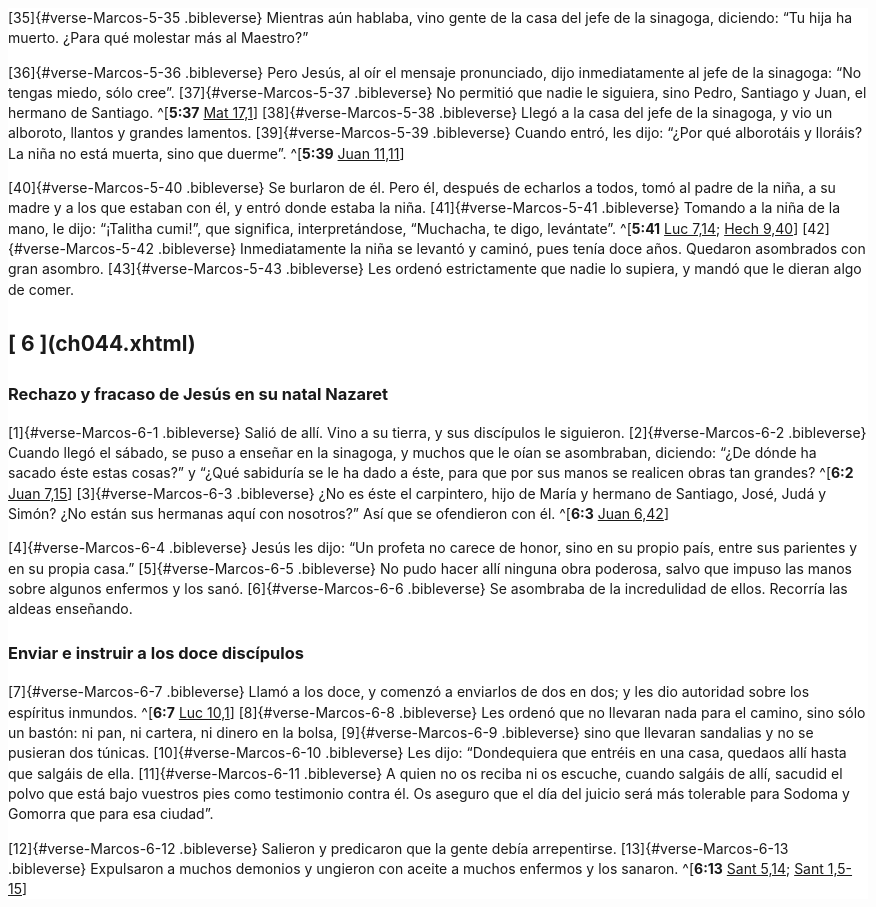 [35]{#verse-Marcos-5-35 .bibleverse} Mientras aún hablaba, vino gente de la casa del jefe de la sinagoga, diciendo: “Tu hija ha muerto. ¿Para qué molestar más al Maestro?”

[36]{#verse-Marcos-5-36 .bibleverse} Pero Jesús, al oír el mensaje pronunciado, dijo inmediatamente al jefe de la sinagoga: “No tengas miedo, sólo cree”. [37]{#verse-Marcos-5-37 .bibleverse} No permitió que nadie le siguiera, sino Pedro, Santiago y Juan, el hermano de Santiago. ^[**5:37** [Mat 17,1](ch043.xhtml#verse-Mateo-17-1)] [38]{#verse-Marcos-5-38 .bibleverse} Llegó a la casa del jefe de la sinagoga, y vio un alboroto, llantos y grandes lamentos. [39]{#verse-Marcos-5-39 .bibleverse} Cuando entró, les dijo: “¿Por qué alborotáis y lloráis? La niña no está muerta, sino que duerme”. ^[**5:39** [Juan 11,11](ch046.xhtml#verse-Juan-11-11)]

[40]{#verse-Marcos-5-40 .bibleverse} Se burlaron de él. Pero él, después de echarlos a todos, tomó al padre de la niña, a su madre y a los que estaban con él, y entró donde estaba la niña. [41]{#verse-Marcos-5-41 .bibleverse} Tomando a la niña de la mano, le dijo: “¡Talitha cumi!”, que significa, interpretándose, “Muchacha, te digo, levántate”. ^[**5:41** [Luc 7,14](ch045.xhtml#verse-Lucas-7-14); [Hech 9,40](ch047.xhtml#verse-Hechos-9-40)] [42]{#verse-Marcos-5-42 .bibleverse} Inmediatamente la niña se levantó y caminó, pues tenía doce años. Quedaron asombrados con gran asombro. [43]{#verse-Marcos-5-43 .bibleverse} Les ordenó estrictamente que nadie lo supiera, y mandó que le dieran algo de comer.

<h2 class="chaptertitle">[&nbsp;6&nbsp;](ch044.xhtml)<span><span id="chapter-Marcos-6"></span></span></h2>

### Rechazo y fracaso de Jesús en su natal Nazaret
[1]{#verse-Marcos-6-1 .bibleverse} Salió de allí. Vino a su tierra, y sus discípulos le siguieron. [2]{#verse-Marcos-6-2 .bibleverse} Cuando llegó el sábado, se puso a enseñar en la sinagoga, y muchos que le oían se asombraban, diciendo: “¿De dónde ha sacado éste estas cosas?” y “¿Qué sabiduría se le ha dado a éste, para que por sus manos se realicen obras tan grandes? ^[**6:2** [Juan 7,15](ch046.xhtml#verse-Juan-7-15)] [3]{#verse-Marcos-6-3 .bibleverse} ¿No es éste el carpintero, hijo de María y hermano de Santiago, José, Judá y Simón? ¿No están sus hermanas aquí con nosotros?” Así que se ofendieron con él. ^[**6:3** [Juan 6,42](ch046.xhtml#verse-Juan-6-42)]

[4]{#verse-Marcos-6-4 .bibleverse} Jesús les dijo: “Un profeta no carece de honor, sino en su propio país, entre sus parientes y en su propia casa.” [5]{#verse-Marcos-6-5 .bibleverse} No pudo hacer allí ninguna obra poderosa, salvo que impuso las manos sobre algunos enfermos y los sanó. [6]{#verse-Marcos-6-6 .bibleverse} Se asombraba de la incredulidad de ellos. Recorría las aldeas enseñando.

### Enviar e instruir a los doce discípulos
[7]{#verse-Marcos-6-7 .bibleverse} Llamó a los doce, y comenzó a enviarlos de dos en dos; y les dio autoridad sobre los espíritus inmundos. ^[**6:7** [Luc 10,1](ch045.xhtml#verse-Lucas-10-1)] [8]{#verse-Marcos-6-8 .bibleverse} Les ordenó que no llevaran nada para el camino, sino sólo un bastón: ni pan, ni cartera, ni dinero en la bolsa, [9]{#verse-Marcos-6-9 .bibleverse} sino que llevaran sandalias y no se pusieran dos túnicas. [10]{#verse-Marcos-6-10 .bibleverse} Les dijo: “Dondequiera que entréis en una casa, quedaos allí hasta que salgáis de ella. [11]{#verse-Marcos-6-11 .bibleverse} A quien no os reciba ni os escuche, cuando salgáis de allí, sacudid el polvo que está bajo vuestros pies como testimonio contra él. Os aseguro que el día del juicio será más tolerable para Sodoma y Gomorra que para esa ciudad”.

[12]{#verse-Marcos-6-12 .bibleverse} Salieron y predicaron que la gente debía arrepentirse. [13]{#verse-Marcos-6-13 .bibleverse} Expulsaron a muchos demonios y ungieron con aceite a muchos enfermos y los sanaron. ^[**6:13** [Sant 5,14](ch062.xhtml#verse-Santiago-5-14); [Sant 1,5-15](ch062.xhtml#verse-Santiago-1-5)]
